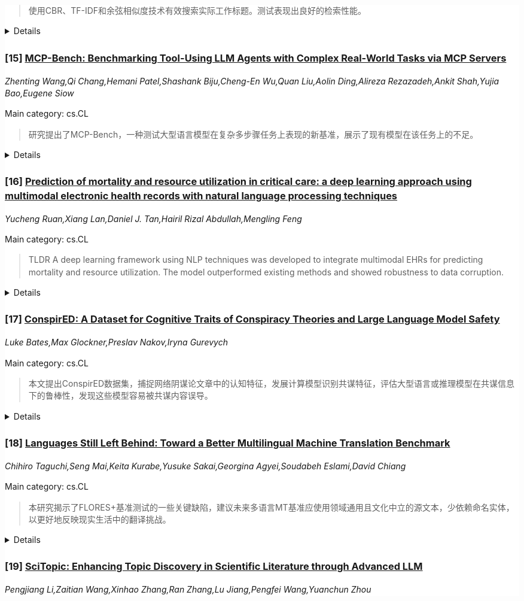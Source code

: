 > 使用CBR、TF-IDF和余弦相似度技术有效搜索实际工作标题。测试表现出良好的检索性能。

<details><summary>Details</summary></details>


### [15] [MCP-Bench: Benchmarking Tool-Using LLM Agents with Complex Real-World Tasks via MCP Servers](https://arxiv.org/abs/2508.20453)
*Zhenting Wang,Qi Chang,Hemani Patel,Shashank Biju,Cheng-En Wu,Quan Liu,Aolin Ding,Alireza Rezazadeh,Ankit Shah,Yujia Bao,Eugene Siow*

Main category: cs.CL

> 研究提出了MCP-Bench，一种测试大型语言模型在复杂多步骤任务上表现的新基准，展示了现有模型在该任务上的不足。

<details><summary>Details</summary></details>


### [16] [Prediction of mortality and resource utilization in critical care: a deep learning approach using multimodal electronic health records with natural language processing techniques](https://arxiv.org/abs/2508.20460)
*Yucheng Ruan,Xiang Lan,Daniel J. Tan,Hairil Rizal Abdullah,Mengling Feng*

Main category: cs.CL

> TLDR A deep learning framework using NLP techniques was developed to integrate multimodal EHRs for predicting mortality and resource utilization. The model outperformed existing methods and showed robustness to data corruption.

<details><summary>Details</summary></details>


### [17] [ConspirED: A Dataset for Cognitive Traits of Conspiracy Theories and Large Language Model Safety](https://arxiv.org/abs/2508.20468)
*Luke Bates,Max Glockner,Preslav Nakov,Iryna Gurevych*

Main category: cs.CL

> 本文提出ConspirED数据集，捕捉网络阴谋论文章中的认知特征，发展计算模型识别共谋特征，评估大型语言或推理模型在共谋信息下的鲁棒性，发现这些模型容易被共谋内容误导。

<details><summary>Details</summary></details>


### [18] [Languages Still Left Behind: Toward a Better Multilingual Machine Translation Benchmark](https://arxiv.org/abs/2508.20511)
*Chihiro Taguchi,Seng Mai,Keita Kurabe,Yusuke Sakai,Georgina Agyei,Soudabeh Eslami,David Chiang*

Main category: cs.CL

> 本研究揭示了FLORES+基准测试的一些关键缺陷，建议未来多语言MT基准应使用领域通用且文化中立的源文本，少依赖命名实体，以更好地反映现实生活中的翻译挑战。

<details><summary>Details</summary></details>


### [19] [SciTopic: Enhancing Topic Discovery in Scientific Literature through Advanced LLM](https://arxiv.org/abs/2508.20514)
*Pengjiang Li,Zaitian Wang,Xinhao Zhang,Ran Zhang,Lu Jiang,Pengfei Wang,Yuanchun Zhou*
